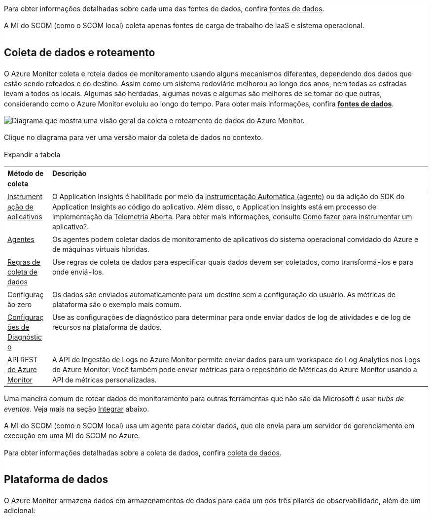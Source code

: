 Para obter informações detalhadas sobre cada uma das fontes de dados, confira [fontes de dados](https://learn.microsoft.com/pt-br/azure/azure-monitor/data-sources).

A MI do SCOM (como o SCOM local) coleta apenas fontes de carga de trabalho de IaaS e sistema operacional.



## Coleta de dados e roteamento

O Azure Monitor coleta e roteia dados de monitoramento usando alguns mecanismos diferentes, dependendo dos dados que estão sendo roteados e do destino. Assim como um sistema rodoviário melhorou ao longo dos anos, nem todas as estradas levam a todos os locais. Algumas são herdadas, algumas novas e algumas são melhores de se tomar do que outras, considerando como o Azure Monitor evoluiu ao longo do tempo. Para obter mais informações, confira **[fontes de dados](https://learn.microsoft.com/pt-br/azure/azure-monitor/data-sources)**.

[![Diagrama que mostra uma visão geral da coleta e roteamento de dados do Azure Monitor.](https://learn.microsoft.com/pt-br/azure/azure-monitor/media/overview/data-collection-box-opt.svg)](https://learn.microsoft.com/pt-br/azure/azure-monitor/media/overview/data-collection-blowup-type-2-opt.svg#lightbox)

Clique no diagrama para ver uma versão maior da coleta de dados no contexto.

Expandir a tabela

| Método de coleta                                             | Descrição                                                    |
| :----------------------------------------------------------- | :----------------------------------------------------------- |
| [Instrumentação de aplicativos](https://learn.microsoft.com/pt-br/azure/azure-monitor/app/app-insights-overview) | O Application Insights é habilitado por meio da [Instrumentação Automática (agente)](https://learn.microsoft.com/pt-br/azure/azure-monitor/app/codeless-overview) ou da adição do SDK do Application Insights ao código do aplicativo. Além disso, o Application Insights está em processo de implementação da [Telemetria Aberta](https://learn.microsoft.com/pt-br/azure/azure-monitor/app/opentelemetry-overview). Para obter mais informações, consulte [Como fazer para instrumentar um aplicativo?](https://learn.microsoft.com/pt-br/azure/azure-monitor/app/app-insights-overview#how-do-i-instrument-an-application). |
| [Agentes](https://learn.microsoft.com/pt-br/azure/azure-monitor/agents/agents-overview) | Os agentes podem coletar dados de monitoramento de aplicativos do sistema operacional convidado do Azure e de máquinas virtuais híbridas. |
| [Regras de coleta de dados](https://learn.microsoft.com/pt-br/azure/azure-monitor/essentials/data-collection-rule-overview) | Use regras de coleta de dados para especificar quais dados devem ser coletados, como transformá-los e para onde enviá-los. |
| Configuração zero                                            | Os dados são enviados automaticamente para um destino sem a configuração do usuário. As métricas de plataforma são o exemplo mais comum. |
| [Configurações de Diagnóstico](https://learn.microsoft.com/pt-br/azure/azure-monitor/essentials/diagnostic-settings) | Use as configurações de diagnóstico para determinar para onde enviar dados de log de atividades e de log de recursos na plataforma de dados. |
| [API REST do Azure Monitor](https://learn.microsoft.com/pt-br/azure/azure-monitor/logs/logs-ingestion-api-overview) | A API de Ingestão de Logs no Azure Monitor permite enviar dados para um workspace do Log Analytics nos Logs do Azure Monitor. Você também pode enviar métricas para o repositório de Métricas do Azure Monitor usando a API de métricas personalizadas. |

Uma maneira comum de rotear dados de monitoramento para outras ferramentas que não são da Microsoft é usar *hubs de eventos*. Veja mais na seção [Integrar](https://learn.microsoft.com/pt-br/azure/azure-monitor/overview#integrate) abaixo.

A MI do SCOM (como o SCOM local) usa um agente para coletar dados, que ele envia para um servidor de gerenciamento em execução em uma MI do SCOM no Azure.

Para obter informações detalhadas sobre a coleta de dados, confira [coleta de dados](https://learn.microsoft.com/pt-br/azure/azure-monitor/best-practices-data-collection).



## Plataforma de dados

O Azure Monitor armazena dados em armazenamentos de dados para cada um dos três pilares de observabilidade, além de um adicional:
